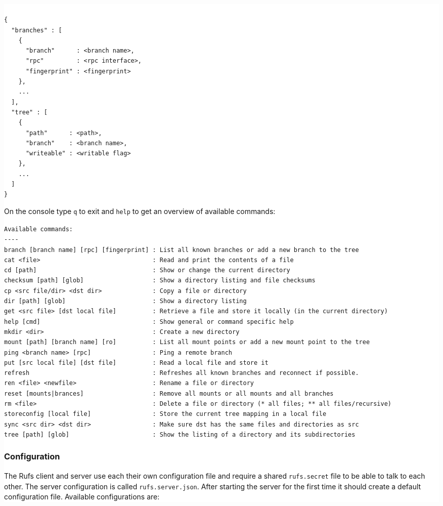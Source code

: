 ```

{
  "branches" : [
    {
      "branch"      : <branch name>,
      "rpc"         : <rpc interface>,
      "fingerprint" : <fingerprint>
    },
    ...
  ],
  "tree" : [
    {
      "path"      : <path>,
      "branch"    : <branch name>,
      "writeable" : <writable flag>
    },
    ...
  ]
}
```
On the console type `q` to exit and `help` to get an overview of available commands:
```
Available commands:
----
branch [branch name] [rpc] [fingerprint] : List all known branches or add a new branch to the tree
cat <file>                               : Read and print the contents of a file
cd [path]                                : Show or change the current directory
checksum [path] [glob]                   : Show a directory listing and file checksums
cp <src file/dir> <dst dir>              : Copy a file or directory
dir [path] [glob]                        : Show a directory listing
get <src file> [dst local file]          : Retrieve a file and store it locally (in the current directory)
help [cmd]                               : Show general or command specific help
mkdir <dir>                              : Create a new directory
mount [path] [branch name] [ro]          : List all mount points or add a new mount point to the tree
ping <branch name> [rpc]                 : Ping a remote branch
put [src local file] [dst file]          : Read a local file and store it
refresh                                  : Refreshes all known branches and reconnect if possible.
ren <file> <newfile>                     : Rename a file or directory
reset [mounts|brances]                   : Remove all mounts or all mounts and all branches
rm <file>                                : Delete a file or directory (* all files; ** all files/recursive)
storeconfig [local file]                 : Store the current tree mapping in a local file
sync <src dir> <dst dir>                 : Make sure dst has the same files and directories as src
tree [path] [glob]                       : Show the listing of a directory and its subdirectories
```

### Configuration
The Rufs client and server use each their own configuration file and require a shared `rufs.secret` file to be able to talk to each other. The server configuration is called `rufs.server.json`. After starting the server for the first time it should create a default configuration file. Available configurations are:
